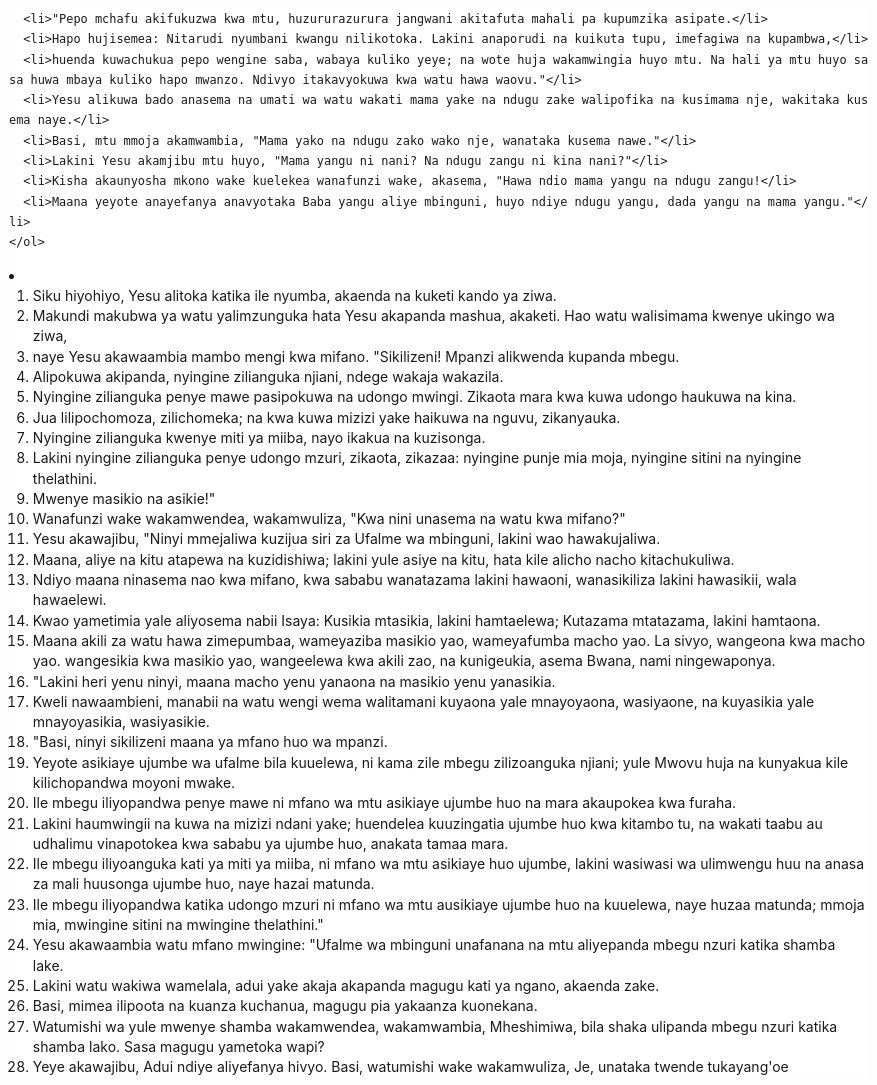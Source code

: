       <li>"Pepo mchafu akifukuzwa kwa mtu, huzururazurura jangwani akitafuta mahali pa kupumzika asipate.</li>
      <li>Hapo hujisemea: Nitarudi nyumbani kwangu nilikotoka. Lakini anaporudi na kuikuta tupu, imefagiwa na kupambwa,</li>
      <li>huenda kuwachukua pepo wengine saba, wabaya kuliko yeye; na wote huja wakamwingia huyo mtu. Na hali ya mtu huyo sasa huwa mbaya kuliko hapo mwanzo. Ndivyo itakavyokuwa kwa watu hawa waovu."</li>
      <li>Yesu alikuwa bado anasema na umati wa watu wakati mama yake na ndugu zake walipofika na kusimama nje, wakitaka kusema naye.</li>
      <li>Basi, mtu mmoja akamwambia, "Mama yako na ndugu zako wako nje, wanataka kusema nawe."</li>
      <li>Lakini Yesu akamjibu mtu huyo, "Mama yangu ni nani? Na ndugu zangu ni kina nani?"</li>
      <li>Kisha akaunyosha mkono wake kuelekea wanafunzi wake, akasema, "Hawa ndio mama yangu na ndugu zangu!</li>
      <li>Maana yeyote anayefanya anavyotaka Baba yangu aliye mbinguni, huyo ndiye ndugu yangu, dada yangu na mama yangu."</li>
    </ol>
  </li>
  <li>
    <ol>
      <li>Siku hiyohiyo, Yesu alitoka katika ile nyumba, akaenda na kuketi kando ya ziwa.</li>
      <li>Makundi makubwa ya watu yalimzunguka hata Yesu akapanda mashua, akaketi. Hao watu walisimama kwenye ukingo wa ziwa,</li>
      <li>naye Yesu akawaambia mambo mengi kwa mifano. "Sikilizeni! Mpanzi alikwenda kupanda mbegu.</li>
      <li>Alipokuwa akipanda, nyingine zilianguka njiani, ndege wakaja wakazila.</li>
      <li>Nyingine zilianguka penye mawe pasipokuwa na udongo mwingi. Zikaota mara kwa kuwa udongo haukuwa na kina.</li>
      <li>Jua lilipochomoza, zilichomeka; na kwa kuwa mizizi yake haikuwa na nguvu, zikanyauka.</li>
      <li>Nyingine zilianguka kwenye miti ya miiba, nayo ikakua na kuzisonga.</li>
      <li>Lakini nyingine zilianguka penye udongo mzuri, zikaota, zikazaa: nyingine punje mia moja, nyingine sitini na nyingine thelathini.</li>
      <li>Mwenye masikio na asikie!"</li>
      <li>Wanafunzi wake wakamwendea, wakamwuliza, "Kwa nini unasema na watu kwa mifano?"</li>
      <li>Yesu akawajibu, "Ninyi mmejaliwa kuzijua siri za Ufalme wa mbinguni, lakini wao hawakujaliwa.</li>
      <li>Maana, aliye na kitu atapewa na kuzidishiwa; lakini yule asiye na kitu, hata kile alicho nacho kitachukuliwa.</li>
      <li>Ndiyo maana ninasema nao kwa mifano, kwa sababu wanatazama lakini hawaoni, wanasikiliza lakini hawasikii, wala hawaelewi.</li>
      <li>Kwao yametimia yale aliyosema nabii Isaya: Kusikia mtasikia, lakini hamtaelewa; Kutazama mtatazama, lakini hamtaona.</li>
      <li>Maana akili za watu hawa zimepumbaa, wameyaziba masikio yao, wameyafumba macho yao. La sivyo, wangeona kwa macho yao. wangesikia kwa masikio yao, wangeelewa kwa akili zao, na kunigeukia, asema Bwana, nami ningewaponya.</li>
      <li>"Lakini heri yenu ninyi, maana macho yenu yanaona na masikio yenu yanasikia.</li>
      <li>Kweli nawaambieni, manabii na watu wengi wema walitamani kuyaona yale mnayoyaona, wasiyaone, na kuyasikia yale mnayoyasikia, wasiyasikie.</li>
      <li>"Basi, ninyi sikilizeni maana ya mfano huo wa mpanzi.</li>
      <li>Yeyote asikiaye ujumbe wa ufalme bila kuuelewa, ni kama zile mbegu zilizoanguka njiani; yule Mwovu huja na kunyakua kile kilichopandwa moyoni mwake.</li>
      <li>Ile mbegu iliyopandwa penye mawe ni mfano wa mtu asikiaye ujumbe huo na mara akaupokea kwa furaha.</li>
      <li>Lakini haumwingii na kuwa na mizizi ndani yake; huendelea kuuzingatia ujumbe huo kwa kitambo tu, na wakati taabu au udhalimu vinapotokea kwa sababu ya ujumbe huo, anakata tamaa mara.</li>
      <li>Ile mbegu iliyoanguka kati ya miti ya miiba, ni mfano wa mtu asikiaye huo ujumbe, lakini wasiwasi wa ulimwengu huu na anasa za mali huusonga ujumbe huo, naye hazai matunda.</li>
      <li>Ile mbegu iliyopandwa katika udongo mzuri ni mfano wa mtu ausikiaye ujumbe huo na kuuelewa, naye huzaa matunda; mmoja mia, mwingine sitini na mwingine thelathini."</li>
      <li>Yesu akawaambia watu mfano mwingine: "Ufalme wa mbinguni unafanana na mtu aliyepanda mbegu nzuri katika shamba lake.</li>
      <li>Lakini watu wakiwa wamelala, adui yake akaja akapanda magugu kati ya ngano, akaenda zake.</li>
      <li>Basi, mimea ilipoota na kuanza kuchanua, magugu pia yakaanza kuonekana.</li>
      <li>Watumishi wa yule mwenye shamba wakamwendea, wakamwambia, Mheshimiwa, bila shaka ulipanda mbegu nzuri katika shamba lako. Sasa magugu yametoka wapi?</li>
      <li>Yeye akawajibu, Adui ndiye aliyefanya hivyo. Basi, watumishi wake wakamwuliza, Je, unataka twende tukayang'oe</li>